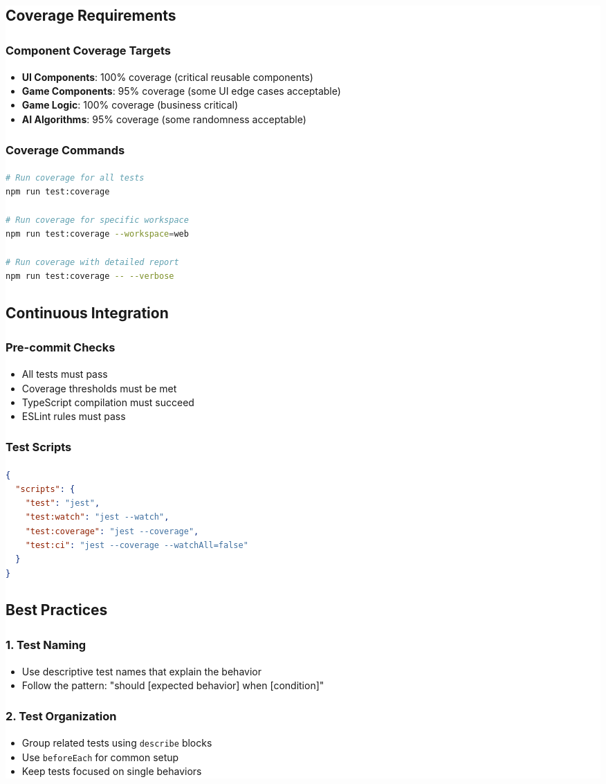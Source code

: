 ## Coverage Requirements

### Component Coverage Targets
- **UI Components**: 100% coverage (critical reusable components)
- **Game Components**: 95% coverage (some UI edge cases acceptable)
- **Game Logic**: 100% coverage (business critical)
- **AI Algorithms**: 95% coverage (some randomness acceptable)

### Coverage Commands

```bash
# Run coverage for all tests
npm run test:coverage

# Run coverage for specific workspace
npm run test:coverage --workspace=web

# Run coverage with detailed report
npm run test:coverage -- --verbose
```

## Continuous Integration

### Pre-commit Checks
- All tests must pass
- Coverage thresholds must be met
- TypeScript compilation must succeed
- ESLint rules must pass

### Test Scripts

```json
{
  "scripts": {
    "test": "jest",
    "test:watch": "jest --watch",
    "test:coverage": "jest --coverage",
    "test:ci": "jest --coverage --watchAll=false"
  }
}
```

## Best Practices

### 1. Test Naming
- Use descriptive test names that explain the behavior
- Follow the pattern: "should [expected behavior] when [condition]"

### 2. Test Organization
- Group related tests using `describe` blocks
- Use `beforeEach` for common setup
- Keep tests focused on single behaviors
